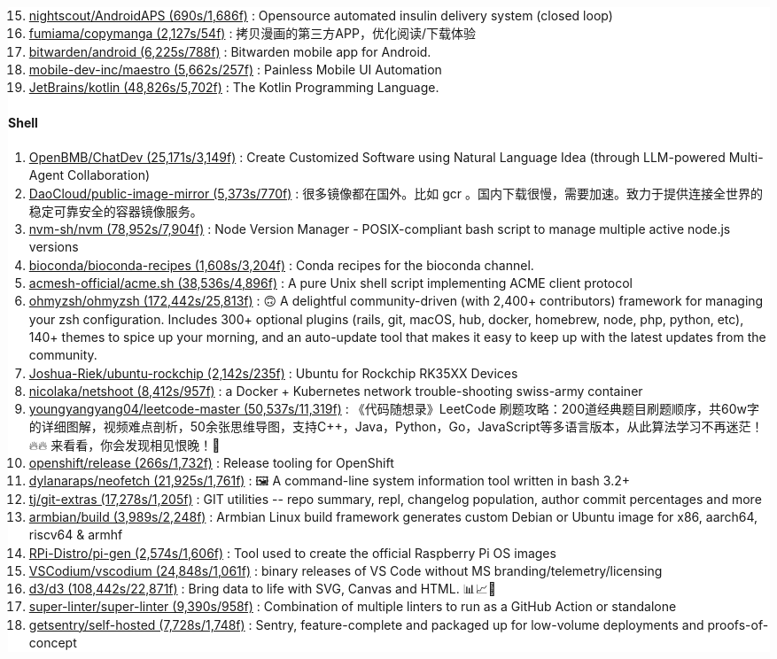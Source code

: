 15. [nightscout/AndroidAPS (690s/1,686f)](https://github.com/nightscout/AndroidAPS) : Opensource automated insulin delivery system (closed loop)
16. [fumiama/copymanga (2,127s/54f)](https://github.com/fumiama/copymanga) : 拷贝漫画的第三方APP，优化阅读/下载体验
17. [bitwarden/android (6,225s/788f)](https://github.com/bitwarden/android) : Bitwarden mobile app for Android.
18. [mobile-dev-inc/maestro (5,662s/257f)](https://github.com/mobile-dev-inc/maestro) : Painless Mobile UI Automation
19. [JetBrains/kotlin (48,826s/5,702f)](https://github.com/JetBrains/kotlin) : The Kotlin Programming Language.

#### Shell
1. [OpenBMB/ChatDev (25,171s/3,149f)](https://github.com/OpenBMB/ChatDev) : Create Customized Software using Natural Language Idea (through LLM-powered Multi-Agent Collaboration)
2. [DaoCloud/public-image-mirror (5,373s/770f)](https://github.com/DaoCloud/public-image-mirror) : 很多镜像都在国外。比如 gcr 。国内下载很慢，需要加速。致力于提供连接全世界的稳定可靠安全的容器镜像服务。
3. [nvm-sh/nvm (78,952s/7,904f)](https://github.com/nvm-sh/nvm) : Node Version Manager - POSIX-compliant bash script to manage multiple active node.js versions
4. [bioconda/bioconda-recipes (1,608s/3,204f)](https://github.com/bioconda/bioconda-recipes) : Conda recipes for the bioconda channel.
5. [acmesh-official/acme.sh (38,536s/4,896f)](https://github.com/acmesh-official/acme.sh) : A pure Unix shell script implementing ACME client protocol
6. [ohmyzsh/ohmyzsh (172,442s/25,813f)](https://github.com/ohmyzsh/ohmyzsh) : 🙃 A delightful community-driven (with 2,400+ contributors) framework for managing your zsh configuration. Includes 300+ optional plugins (rails, git, macOS, hub, docker, homebrew, node, php, python, etc), 140+ themes to spice up your morning, and an auto-update tool that makes it easy to keep up with the latest updates from the community.
7. [Joshua-Riek/ubuntu-rockchip (2,142s/235f)](https://github.com/Joshua-Riek/ubuntu-rockchip) : Ubuntu for Rockchip RK35XX Devices
8. [nicolaka/netshoot (8,412s/957f)](https://github.com/nicolaka/netshoot) : a Docker + Kubernetes network trouble-shooting swiss-army container
9. [youngyangyang04/leetcode-master (50,537s/11,319f)](https://github.com/youngyangyang04/leetcode-master) : 《代码随想录》LeetCode 刷题攻略：200道经典题目刷题顺序，共60w字的详细图解，视频难点剖析，50余张思维导图，支持C++，Java，Python，Go，JavaScript等多语言版本，从此算法学习不再迷茫！🔥🔥 来看看，你会发现相见恨晚！🚀
10. [openshift/release (266s/1,732f)](https://github.com/openshift/release) : Release tooling for OpenShift
11. [dylanaraps/neofetch (21,925s/1,761f)](https://github.com/dylanaraps/neofetch) : 🖼️ A command-line system information tool written in bash 3.2+
12. [tj/git-extras (17,278s/1,205f)](https://github.com/tj/git-extras) : GIT utilities -- repo summary, repl, changelog population, author commit percentages and more
13. [armbian/build (3,989s/2,248f)](https://github.com/armbian/build) : Armbian Linux build framework generates custom Debian or Ubuntu image for x86, aarch64, riscv64 & armhf
14. [RPi-Distro/pi-gen (2,574s/1,606f)](https://github.com/RPi-Distro/pi-gen) : Tool used to create the official Raspberry Pi OS images
15. [VSCodium/vscodium (24,848s/1,061f)](https://github.com/VSCodium/vscodium) : binary releases of VS Code without MS branding/telemetry/licensing
16. [d3/d3 (108,442s/22,871f)](https://github.com/d3/d3) : Bring data to life with SVG, Canvas and HTML. 📊📈🎉
17. [super-linter/super-linter (9,390s/958f)](https://github.com/super-linter/super-linter) : Combination of multiple linters to run as a GitHub Action or standalone
18. [getsentry/self-hosted (7,728s/1,748f)](https://github.com/getsentry/self-hosted) : Sentry, feature-complete and packaged up for low-volume deployments and proofs-of-concept
